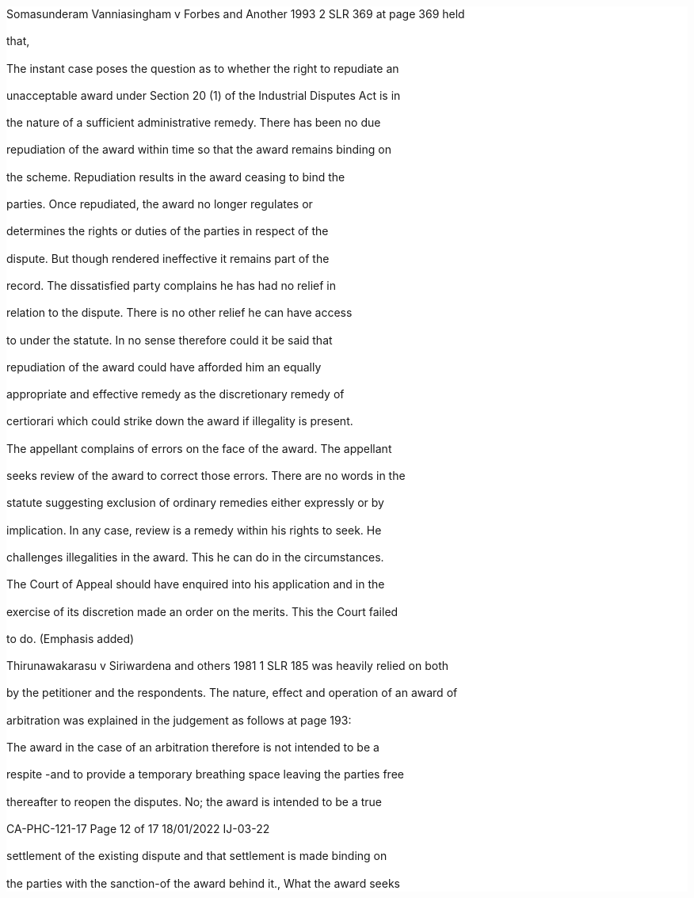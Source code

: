 Somasunderam Vanniasingham v Forbes and Another 1993 2 SLR 369 at page 369 held

that,

The instant case poses the question as to whether the right to repudiate an

unacceptable award under Section 20 (1) of the Industrial Disputes Act is in

the nature of a sufficient administrative remedy. There has been no due

repudiation of the award within time so that the award remains binding on

the scheme. Repudiation results in the award ceasing to bind the

parties. Once repudiated, the award no longer regulates or

determines the rights or duties of the parties in respect of the

dispute. But though rendered ineffective it remains part of the

record. The dissatisfied party complains he has had no relief in

relation to the dispute. There is no other relief he can have access

to under the statute. In no sense therefore could it be said that

repudiation of the award could have afforded him an equally

appropriate and effective remedy as the discretionary remedy of

certiorari which could strike down the award if illegality is present.

The appellant complains of errors on the face of the award. The appellant

seeks review of the award to correct those errors. There are no words in the

statute suggesting exclusion of ordinary remedies either expressly or by

implication. In any case, review is a remedy within his rights to seek. He

challenges illegalities in the award. This he can do in the circumstances.

The Court of Appeal should have enquired into his application and in the

exercise of its discretion made an order on the merits. This the Court failed

to do. (Emphasis added)

Thirunawakarasu v Siriwardena and others 1981 1 SLR 185 was heavily relied on both

by the petitioner and the respondents. The nature, effect and operation of an award of

arbitration was explained in the judgement as follows at page 193:

The award in the case of an arbitration therefore is not intended to be a

respite -and to provide a temporary breathing space leaving the parties free

thereafter to reopen the disputes. No; the award is intended to be a true

CA-PHC-121-17 Page 12 of 17 18/01/2022 IJ-03-22

settlement of the existing dispute and that settlement is made binding on

the parties with the sanction-of the award behind it., What the award seeks
